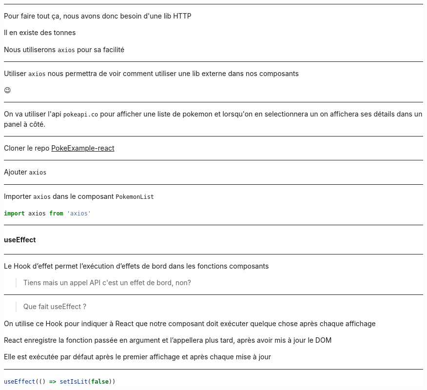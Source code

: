 ----

Pour faire tout ça, nous avons donc besoin d'une lib HTTP

Il en existe des tonnes

Nous utiliserons `axios` pour sa facilité

----

Utiliser `axios` nous permettra de voir comment utiliser une lib externe dans nos composants

😉

----

On va utiliser l'api `pokeapi.co` pour afficher une liste de pokemon et lorsqu'on en selectionnera un on affichera ses détails dans un panel à côté.

----

Cloner le repo [PokeExample-react](https://github.com/millehorde/poke-example-react)

----

Ajouter `axios`

----

Importer `axios` dans le composant `PokemonList`

```js
import axios from 'axios'
```

----

#### useEffect

----

Le Hook d’effet permet l’exécution d’effets de bord dans les fonctions composants

> Tiens mais un appel API c'est un effet de bord, non?

----

> Que fait useEffect ?

On utilise ce Hook pour indiquer à React que notre composant doit exécuter quelque chose après chaque affichage

React enregistre la fonction passée en argument et l’appellera plus tard, après avoir mis à jour le DOM

Elle est exécutée par défaut après le premier affichage et après chaque mise à jour

----

```js
useEffect(() => setIsLit(false))
```
